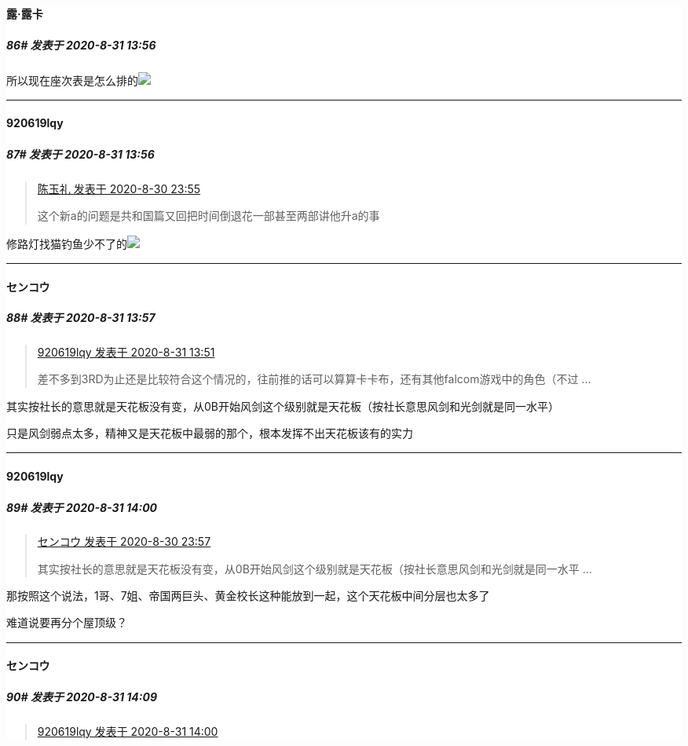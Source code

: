 ####  露·露卡  
##### 86#       发表于 2020-8-31 13:56


所以现在座次表是怎么排的<img src="https://static.saraba1st.com/image/smiley/face2017/037.png" referrerpolicy="no-referrer">


-----

####  920619lqy  
##### 87#       发表于 2020-8-31 13:56


<blockquote><a href="httphttps://bbs.saraba1st.com/2b/forum.php?mod=redirect&amp;goto=findpost&amp;pid=48600613&amp;ptid=1957377" target="_blank">陈玉礼 发表于 2020-8-30 23:55</a>

这个新a的问题是共和国篇又回把时间倒退花一部甚至两部讲他升a的事</blockquote>
修路灯找猫钓鱼少不了的<img src="https://static.saraba1st.com/image/smiley/face2017/067.png" referrerpolicy="no-referrer">


-----

####  センコウ  
##### 88#       发表于 2020-8-31 13:57


<blockquote><a href="httphttps://bbs.saraba1st.com/2b/forum.php?mod=redirect&amp;goto=findpost&amp;pid=48600564&amp;ptid=1957377" target="_blank">920619lqy 发表于 2020-8-31 13:51</a>

差不多到3RD为止还是比较符合这个情况的，往前推的话可以算算卡卡布，还有其他falcom游戏中的角色（不过 ...</blockquote>
其实按社长的意思就是天花板没有变，从0B开始风剑这个级别就是天花板（按社长意思风剑和光剑就是同一水平）


只是风剑弱点太多，精神又是天花板中最弱的那个，根本发挥不出天花板该有的实力


-----

####  920619lqy  
##### 89#       发表于 2020-8-31 14:00


<blockquote><a href="httphttps://bbs.saraba1st.com/2b/forum.php?mod=redirect&amp;goto=findpost&amp;pid=48600631&amp;ptid=1957377" target="_blank">センコウ 发表于 2020-8-30 23:57</a>

其实按社长的意思就是天花板没有变，从0B开始风剑这个级别就是天花板（按社长意思风剑和光剑就是同一水平 ...</blockquote>
那按照这个说法，1哥、7姐、帝国两巨头、黄金校长这种能放到一起，这个天花板中间分层也太多了

难道说要再分个屋顶级？


-----

####  センコウ  
##### 90#       发表于 2020-8-31 14:09


<blockquote><a href="httphttps://bbs.saraba1st.com/2b/forum.php?mod=redirect&amp;goto=findpost&amp;pid=48600657&amp;ptid=1957377" target="_blank">920619lqy 发表于 2020-8-31 14:00</a>
